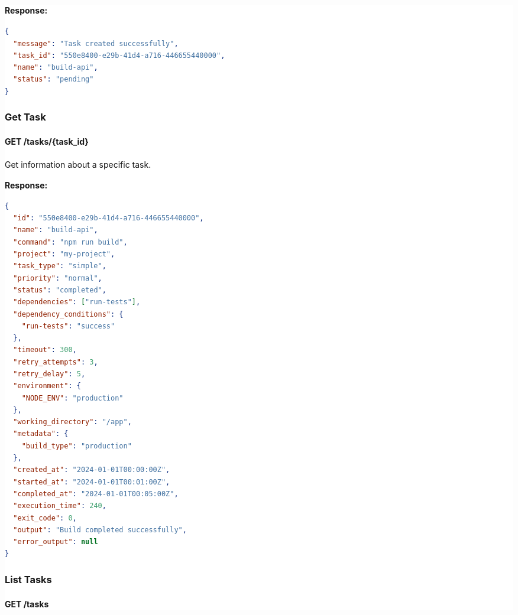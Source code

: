 **Response:**
```json
{
  "message": "Task created successfully",
  "task_id": "550e8400-e29b-41d4-a716-446655440000",
  "name": "build-api",
  "status": "pending"
}
```

### Get Task

#### GET /tasks/{task_id}

Get information about a specific task.

**Response:**
```json
{
  "id": "550e8400-e29b-41d4-a716-446655440000",
  "name": "build-api",
  "command": "npm run build",
  "project": "my-project",
  "task_type": "simple",
  "priority": "normal",
  "status": "completed",
  "dependencies": ["run-tests"],
  "dependency_conditions": {
    "run-tests": "success"
  },
  "timeout": 300,
  "retry_attempts": 3,
  "retry_delay": 5,
  "environment": {
    "NODE_ENV": "production"
  },
  "working_directory": "/app",
  "metadata": {
    "build_type": "production"
  },
  "created_at": "2024-01-01T00:00:00Z",
  "started_at": "2024-01-01T00:01:00Z",
  "completed_at": "2024-01-01T00:05:00Z",
  "execution_time": 240,
  "exit_code": 0,
  "output": "Build completed successfully",
  "error_output": null
}
```

### List Tasks

#### GET /tasks
